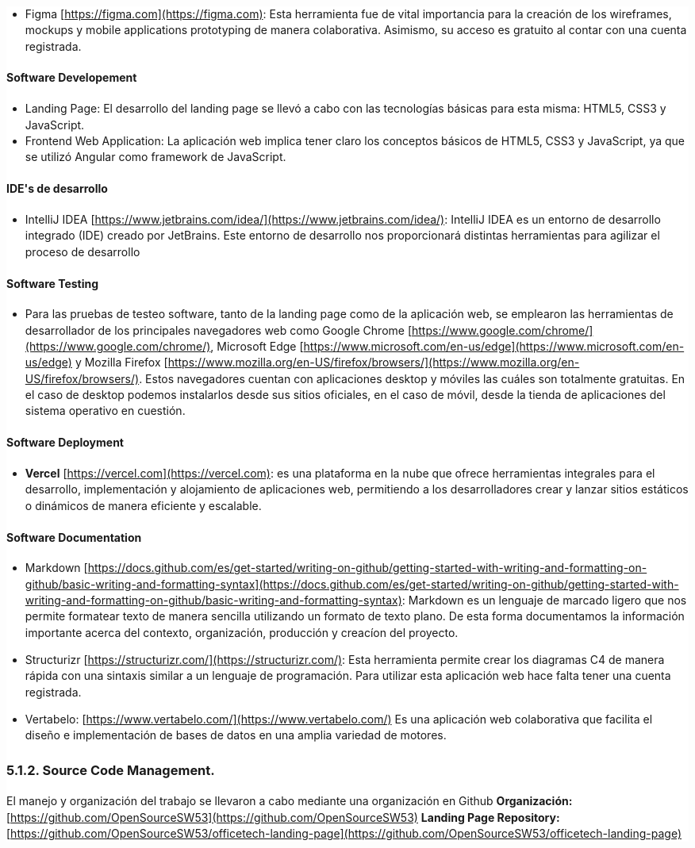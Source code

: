 - Figma [https://figma.com](https://figma.com):
 Esta herramienta fue de vital importancia para la creación de los wireframes, mockups y mobile applications prototyping de manera colaborativa. Asimismo, su acceso es gratuito al contar con una cuenta registrada.

#### Software Developement
- Landing Page:
El desarrollo del landing page se llevó a cabo con las tecnologías básicas para esta misma: HTML5, CSS3 y JavaScript.
- Frontend Web Application:
La aplicación web implica tener claro los conceptos básicos de HTML5, CSS3 y JavaScript, ya que se utilizó Angular como framework de JavaScript.

#### IDE's de desarrollo
- IntelliJ IDEA [https://www.jetbrains.com/idea/](https://www.jetbrains.com/idea/):
IntelliJ IDEA es un entorno de desarrollo integrado (IDE) creado por JetBrains. Este entorno de desarrollo nos proporcionará distintas herramientas para agilizar el proceso de desarrollo

#### Software Testing
- Para las pruebas de testeo software, tanto de la landing page como de la aplicación web, se emplearon las herramientas de desarrollador de los principales navegadores web como Google Chrome [https://www.google.com/chrome/](https://www.google.com/chrome/), Microsoft Edge [https://www.microsoft.com/en-us/edge](https://www.microsoft.com/en-us/edge) y Mozilla Firefox [https://www.mozilla.org/en-US/firefox/browsers/](https://www.mozilla.org/en-US/firefox/browsers/). Estos navegadores cuentan con aplicaciones desktop y móviles las cuáles son totalmente gratuitas. En el caso de desktop podemos instalarlos desde sus sitios oficiales, en el caso de móvil, desde la tienda de aplicaciones del sistema operativo en cuestión.

#### Software Deployment
- **Vercel** [https://vercel.com](https://vercel.com):
es una plataforma en la nube que ofrece herramientas integrales para el desarrollo, implementación y alojamiento de aplicaciones web, permitiendo a los desarrolladores crear y lanzar sitios estáticos o dinámicos de manera eficiente y escalable.

#### Software Documentation
- Markdown [https://docs.github.com/es/get-started/writing-on-github/getting-started-with-writing-and-formatting-on-github/basic-writing-and-formatting-syntax](https://docs.github.com/es/get-started/writing-on-github/getting-started-with-writing-and-formatting-on-github/basic-writing-and-formatting-syntax):
Markdown es un lenguaje de marcado ligero que nos permite formatear texto de manera sencilla utilizando un formato de texto plano. De esta forma documentamos la información importante acerca del contexto, organización, producción y creacíon del proyecto.
- Structurizr [https://structurizr.com/](https://structurizr.com/):
Esta herramienta permite crear los diagramas C4 de manera rápida con una sintaxis similar a un lenguaje de programación. Para utilizar esta aplicación web hace falta tener una cuenta registrada.

- Vertabelo: [https://www.vertabelo.com/](https://www.vertabelo.com/)
Es una aplicación web colaborativa que facilita el diseño e implementación de bases de datos en una amplia variedad de motores. 

### 5.1.2. Source Code Management.
El manejo y organización del trabajo se llevaron a cabo mediante una organización en Github
**Organización:** [https://github.com/OpenSourceSW53](https://github.com/OpenSourceSW53)
**Landing Page Repository:** [https://github.com/OpenSourceSW53/officetech-landing-page](https://github.com/OpenSourceSW53/officetech-landing-page)
